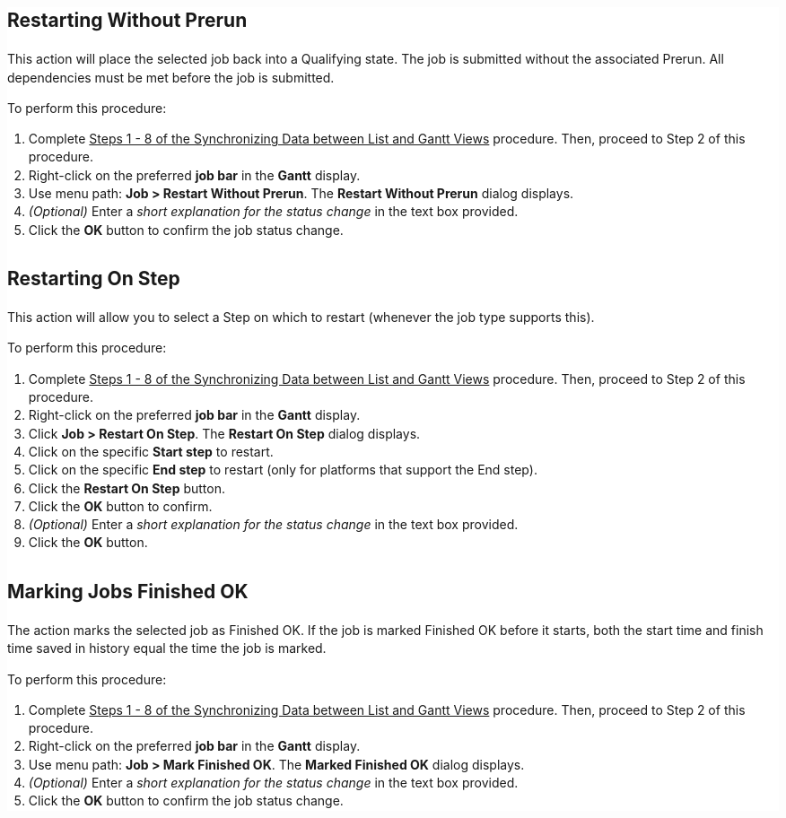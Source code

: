 ## Restarting Without Prerun

This action will place the selected job back into a
Qualifying state. The job is submitted without the associated Prerun. All dependencies must be met before the job is
submitted.

To perform this procedure:

1. Complete [Steps 1 - 8 of the Synchronizing Data between List and
    Gantt
    Views](Synchronizing-Data-between-List-and-Gantt-Views.md)
    procedure. Then, proceed to Step 2 of this procedure.
2. Right-click on the preferred **job bar** in the **Gantt** display.
3. Use menu path: **Job \> Restart Without Prerun**. The **Restart
    Without Prerun** dialog displays.
4. *(Optional)* Enter a *short explanation for the
    status change* in the text box provided.
5. Click the **OK** button to confirm the job status change.

## Restarting On Step

This action will allow you to select a Step on which to restart
(whenever the job type supports this).

To perform this procedure:

1. Complete [Steps 1 - 8 of the Synchronizing Data between List and
    Gantt
    Views](Synchronizing-Data-between-List-and-Gantt-Views.md)
    procedure. Then, proceed to Step 2 of this procedure.
2. Right-click on the preferred **job bar** in the **Gantt** display.
3. Click **Job \> Restart On Step**. The **Restart On Step** dialog
    displays.
4. Click on the specific **Start step** to restart.
5. Click on the specific **End step** to restart (only for platforms
    that support the End step).
6. Click the **Restart On Step** button.
7. Click the **OK** button to confirm.
8. *(Optional)* Enter a *short explanation for the
    status change* in the text box provided.
9. Click the **OK** button.

## Marking Jobs Finished OK

The action marks the selected job as Finished OK. If the job is marked Finished OK before it starts,
both the start time and finish time saved in history equal the time the
job is marked.

To perform this procedure:

1. Complete [Steps 1 - 8 of the Synchronizing Data between List and
    Gantt
    Views](Synchronizing-Data-between-List-and-Gantt-Views.md)
    procedure. Then, proceed to Step 2 of this procedure.
2. Right-click on the preferred **job bar** in the **Gantt** display.
3. Use menu path: **Job \> Mark Finished OK**. The **Marked Finished
    OK** dialog displays.
4. *(Optional)* Enter a *short explanation for the
    status change* in the text box provided.
5. Click the **OK** button to confirm the job status change.

